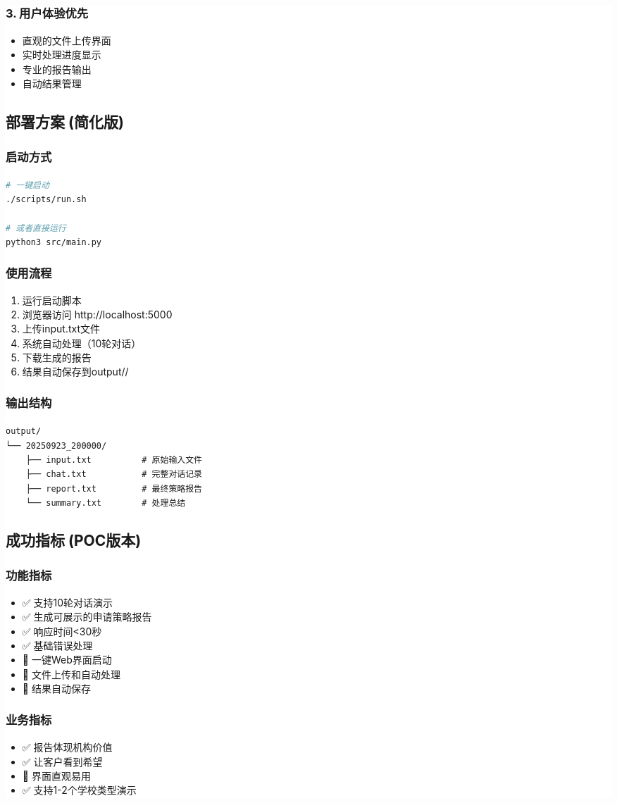 ### 3. 用户体验优先
- 直观的文件上传界面
- 实时处理进度显示
- 专业的报告输出
- 自动结果管理

## 部署方案 (简化版)

### 启动方式
```bash
# 一键启动
./scripts/run.sh

# 或者直接运行
python3 src/main.py
```

### 使用流程
1. 运行启动脚本
2. 浏览器访问 http://localhost:5000
3. 上传input.txt文件
4. 系统自动处理（10轮对话）
5. 下载生成的报告
6. 结果自动保存到output/<timestamp>/

### 输出结构
```
output/
└── 20250923_200000/
    ├── input.txt          # 原始输入文件
    ├── chat.txt           # 完整对话记录
    ├── report.txt         # 最终策略报告
    └── summary.txt        # 处理总结
```

## 成功指标 (POC版本)

### 功能指标
- ✅ 支持10轮对话演示
- ✅ 生成可展示的申请策略报告
- ✅ 响应时间<30秒
- ✅ 基础错误处理
- 🔄 一键Web界面启动
- 🔄 文件上传和自动处理
- 🔄 结果自动保存

### 业务指标
- ✅ 报告体现机构价值
- ✅ 让客户看到希望
- 🔄 界面直观易用
- ✅ 支持1-2个学校类型演示
